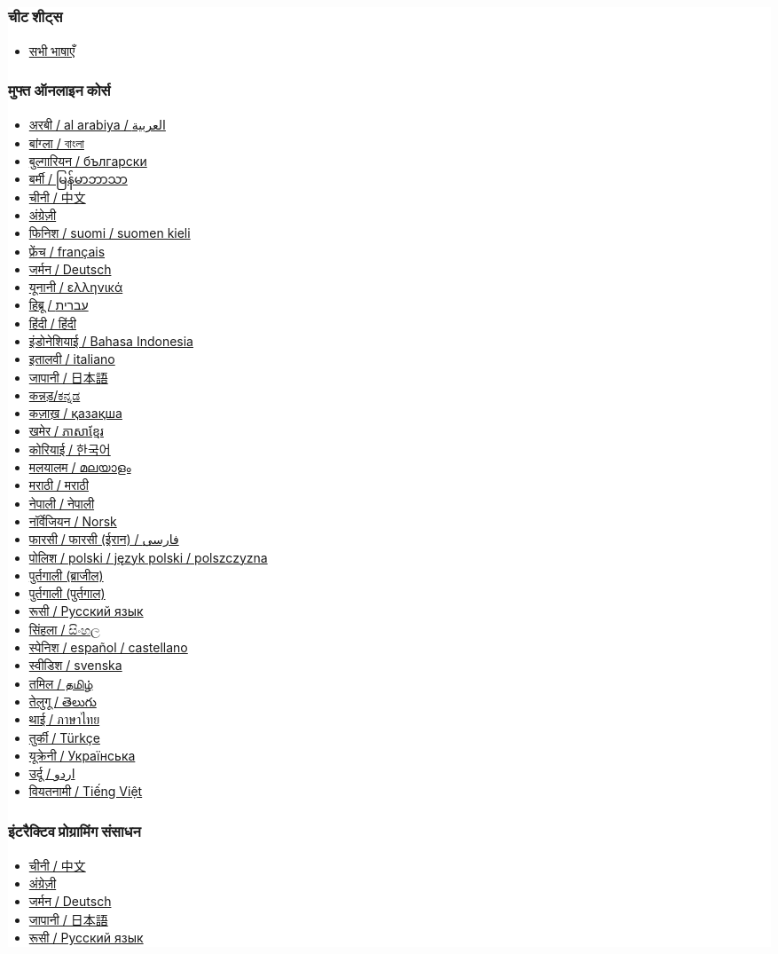 ### चीट शीट्स

+ [सभी भाषाएँ](more/free-programming-cheatsheets.md)

### मुफ्त ऑनलाइन कोर्स

+ [अरबी / al arabiya / العربية](courses/free-courses-ar.md)
+ [बांग्ला / বাংলা](courses/free-courses-bn.md)
+ [बुल्गारियन / български](courses/free-courses-bg.md)
+ [बर्मी / မြန်မာဘာသာ](courses/free-courses-my.md)
+ [चीनी / 中文](courses/free-courses-zh.md)
+ [अंग्रेज़ी](courses/free-courses-en.md)
+ [फिनिश / suomi / suomen kieli](courses/free-courses-fi.md)
+ [फ्रेंच / français](courses/free-courses-fr.md)
+ [जर्मन / Deutsch](courses/free-courses-de.md)
+ [यूनानी / ελληνικά](courses/free-courses-el.md)
+ [हिब्रू / עברית](courses/free-courses-he.md)
+ [हिंदी / हिंदी](courses/free-courses-hi.md)
+ [इंडोनेशियाई / Bahasa Indonesia](courses/free-courses-id.md)
+ [इतालवी / italiano](courses/free-courses-it.md)
+ [जापानी / 日本語](courses/free-courses-ja.md)
+ [कन्नड़/ಕನ್ನಡ](courses/free-courses-kn.md)
+ [कज़ाख़ / қазақша](courses/free-courses-kk.md)
+ [खमेर / ភាសាខ្មែរ](courses/free-courses-km.md)
+ [कोरियाई / 한국어](courses/free-courses-ko.md)
+ [मलयालम / മലയാളം](courses/free-courses-ml.md)
+ [मराठी / मराठी](courses/free-courses-mr.md)
+ [नेपाली / नेपाली](courses/free-courses-ne.md)
+ [नॉर्वेजियन / Norsk](courses/free-courses-no.md)
+ [फारसी / फारसी (ईरान) / فارسى](courses/free-courses-fa_IR.md)
+ [पोलिश / polski / język polski / polszczyzna](courses/free-courses-pl.md)
+ [पुर्तगाली (ब्राजील)](courses/free-courses-pt_BR.md)
+ [पुर्तगाली (पुर्तगाल)](courses/free-courses-pt_PT.md)
+ [रूसी / Русский язык](courses/free-courses-ru.md)
+ [सिंहला / සිංහල](courses/free-courses-si.md)
+ [स्पेनिश / español / castellano](courses/free-courses-es.md)
+ [स्वीडिश / svenska](courses/free-courses-sv.md)
+ [तमिल / தமிழ்](courses/free-courses-ta.md)
+ [तेलुगू / తెలుగు](courses/free-courses-te.md)
+ [थाई / ภาษาไทย](courses/free-courses-th.md)
+ [तुर्की / Türkçe](courses/free-courses-tr.md)
+ [यूक्रेनी / Українська](courses/free-courses-uk.md)
+ [उर्दू / اردو](courses/free-courses-ur.md)
+ [वियतनामी / Tiếng Việt](courses/free-courses-vi.md)

### इंटरैक्टिव प्रोग्रामिंग संसाधन

+ [चीनी / 中文](more/free-programming-interactive-tutorials-zh.md)
+ [अंग्रेज़ी](more/free-programming-interactive-tutorials-en.md)
+ [जर्मन / Deutsch](more/free-programming-interactive-tutorials-de.md)
+ [जापानी / 日本語](more/free-programming-interactive-tutorials-ja.md)
+ [रूसी / Русский язык](more/free-programming-interactive-tutorials-ru.md)
